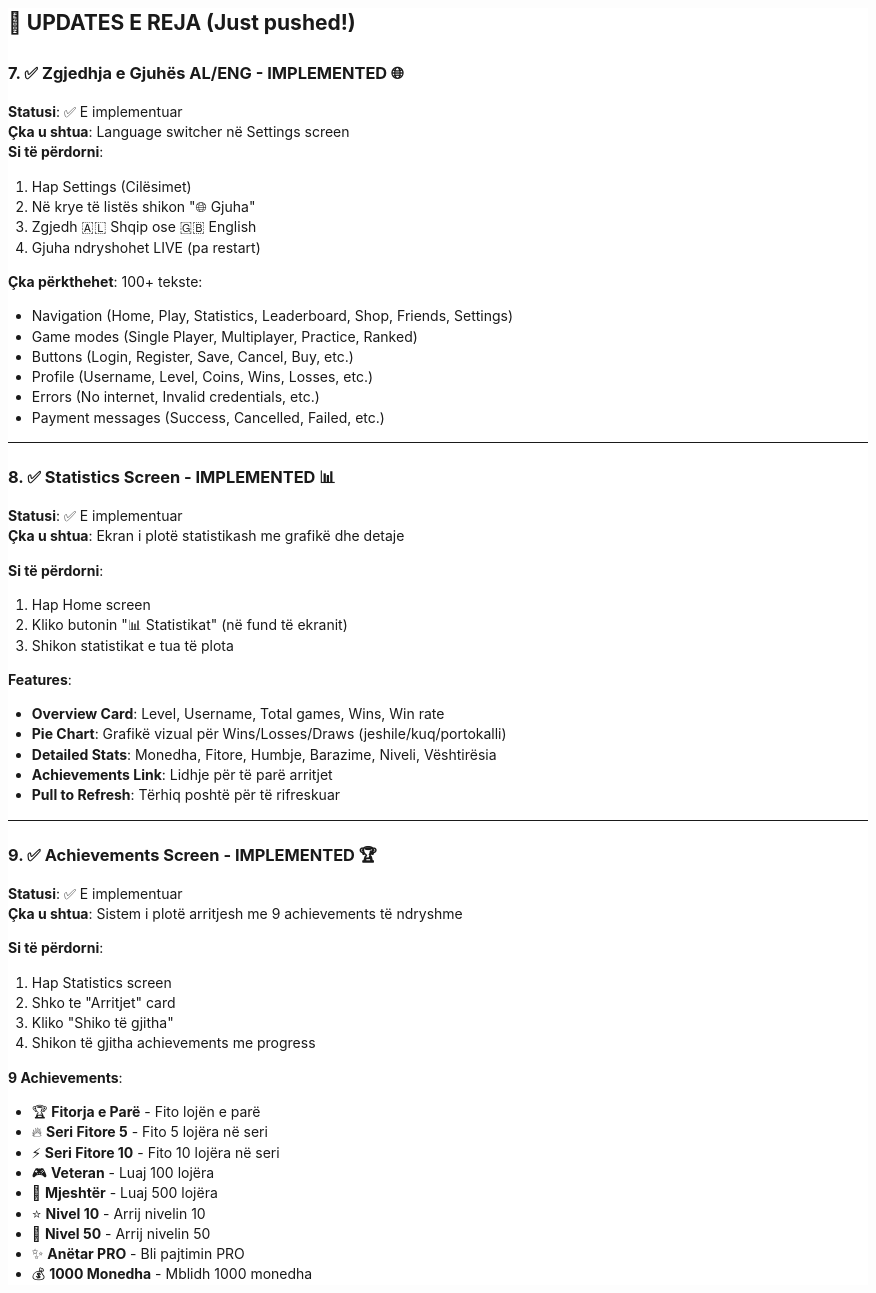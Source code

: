 
## 🎉 UPDATES E REJA (Just pushed!)

### 7. ✅ Zgjedhja e Gjuhës AL/ENG - **IMPLEMENTED** 🌐
**Statusi**: ✅ E implementuar  
**Çka u shtua**: Language switcher në Settings screen  
**Si të përdorni**: 
1. Hap Settings (Cilësimet)
2. Në krye të listës shikon "🌐 Gjuha"
3. Zgjedh 🇦🇱 Shqip ose 🇬🇧 English
4. Gjuha ndryshohet LIVE (pa restart)

**Çka përkthehet**: 100+ tekste:
- Navigation (Home, Play, Statistics, Leaderboard, Shop, Friends, Settings)
- Game modes (Single Player, Multiplayer, Practice, Ranked)
- Buttons (Login, Register, Save, Cancel, Buy, etc.)
- Profile (Username, Level, Coins, Wins, Losses, etc.)
- Errors (No internet, Invalid credentials, etc.)
- Payment messages (Success, Cancelled, Failed, etc.)

---

### 8. ✅ Statistics Screen - **IMPLEMENTED** 📊
**Statusi**: ✅ E implementuar  
**Çka u shtua**: Ekran i plotë statistikash me grafikë dhe detaje  

**Si të përdorni**: 
1. Hap Home screen
2. Kliko butonin "📊 Statistikat" (në fund të ekranit)
3. Shikon statistikat e tua të plota

**Features**: 
- **Overview Card**: Level, Username, Total games, Wins, Win rate
- **Pie Chart**: Grafikë vizual për Wins/Losses/Draws (jeshile/kuq/portokalli)
- **Detailed Stats**: Monedha, Fitore, Humbje, Barazime, Niveli, Vështirësia
- **Achievements Link**: Lidhje për të parë arritjet
- **Pull to Refresh**: Tërhiq poshtë për të rifreskuar

---

### 9. ✅ Achievements Screen - **IMPLEMENTED** 🏆
**Statusi**: ✅ E implementuar  
**Çka u shtua**: Sistem i plotë arritjesh me 9 achievements të ndryshme  

**Si të përdorni**: 
1. Hap Statistics screen
2. Shko te "Arritjet" card
3. Kliko "Shiko të gjitha"
4. Shikon të gjitha achievements me progress

**9 Achievements**:
- 🏆 **Fitorja e Parë** - Fito lojën e parë
- 🔥 **Seri Fitore 5** - Fito 5 lojëra në seri
- ⚡ **Seri Fitore 10** - Fito 10 lojëra në seri
- 🎮 **Veteran** - Luaj 100 lojëra
- 👑 **Mjeshtër** - Luaj 500 lojëra
- ⭐ **Nivel 10** - Arrij nivelin 10
- 💎 **Nivel 50** - Arrij nivelin 50
- ✨ **Anëtar PRO** - Bli pajtimin PRO
- 💰 **1000 Monedha** - Mblidh 1000 monedha
